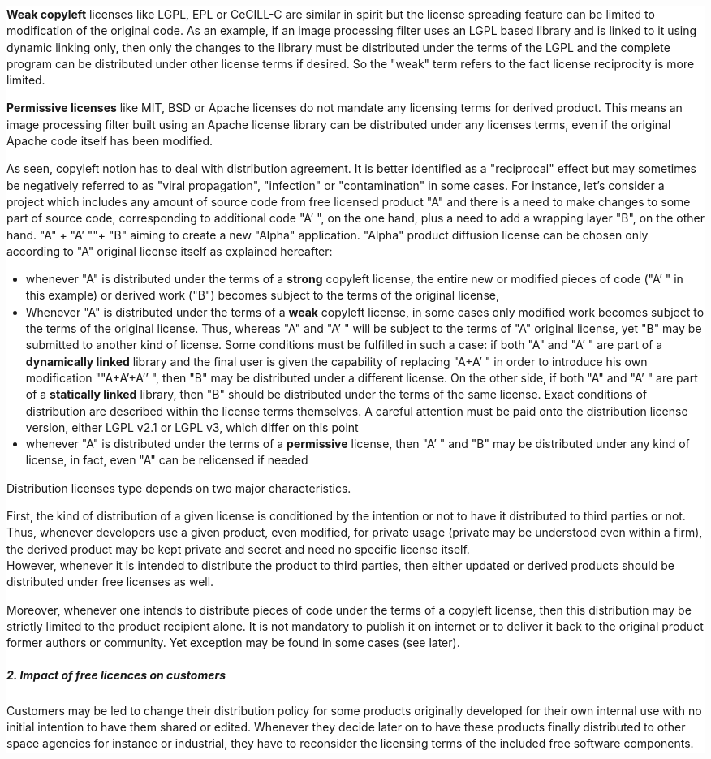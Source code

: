 **Weak copyleft** licenses like LGPL, EPL or CeCILL-C are similar in spirit but the license spreading feature can be limited to modification of the original code. As an example, if an image processing filter uses an LGPL based library and is linked to it using dynamic linking only, then only the changes to the library must be distributed under the terms of the LGPL and the complete program can be distributed under other license terms if desired. So the "weak" term refers to the fact license reciprocity is more limited.

**Permissive licenses** like MIT, BSD or Apache licenses do not mandate any licensing terms for derived product. This means an image processing filter built using an Apache license library can be distributed under any licenses terms, even if the original Apache code itself has been modified.

As seen, copyleft notion has to deal with distribution agreement. It is better identified as a "reciprocal" effect but may sometimes be negatively referred to as "viral propagation", "infection" or "contamination" in some cases. For instance, let’s consider a project which includes any amount of source code from free licensed product "A" and there is a need to make changes to some part of source code, corresponding to additional code "A’ ", on the one hand, plus a need to add a wrapping layer "B", on the other hand. "A" + "A’ ""+ "B" aiming to create a new "Alpha" application. "Alpha" product diffusion license can be chosen only according to "A" original license itself as explained hereafter:
* whenever "A" is distributed under the terms of a **strong** copyleft license, the entire new or modified pieces of code ("A’ " in this example) or derived work ("B") becomes subject to the terms of the original license,
* Whenever "A" is distributed under the terms of a **weak** copyleft license, in some cases only modified work becomes subject to the terms of the original license. Thus, whereas "A" and "A’ " will be subject to the terms of "A" original license, yet "B" may be submitted to another kind of license. Some conditions must be fulfilled in such a case: if both "A" and "A’ " are part of a **dynamically linked** library and the final user is given
the capability of replacing "A+A’ " in order to introduce his own modification ""A+A’+A’’ ", then "B" may be distributed under a different license. On the other side, if both "A" and "A’ " are part of a **statically linked** library, then "B" should be distributed under the terms of the same license. Exact conditions of distribution are described within the license terms themselves. A careful attention must be paid onto the distribution license version, either LGPL v2.1 or LGPL v3, which differ on this point
* whenever "A" is distributed under the terms of a **permissive** license, then "A’ " and "B" may be distributed under any kind of license, in fact, even "A" can be relicensed if needed

Distribution licenses type depends on two major characteristics.


First, the kind of distribution of a given license is conditioned by the intention or not to have it distributed to third parties or not. Thus, whenever developers use a given product, even modified, for private usage (private may be understood even within a firm), the derived product may be kept private and secret and need no specific license itself.  
However, whenever it is intended to distribute the product to third parties, then either updated or derived products should be distributed under free licenses as well.


Moreover, whenever one intends to distribute pieces of code under the terms of a copyleft license, then this distribution may be strictly limited to the product recipient alone. It is not mandatory to publish it on internet or to deliver it back to the original product former authors or community. Yet exception may be found in some cases (see later).

##### 2. Impact of free licences on customers

Customers may be led to change their distribution policy for some products originally developed for their own internal use with no initial intention to have them shared or edited. Whenever they decide later on to have these products finally distributed to other space agencies for instance or industrial, they have to reconsider the licensing terms of the included free software components.
